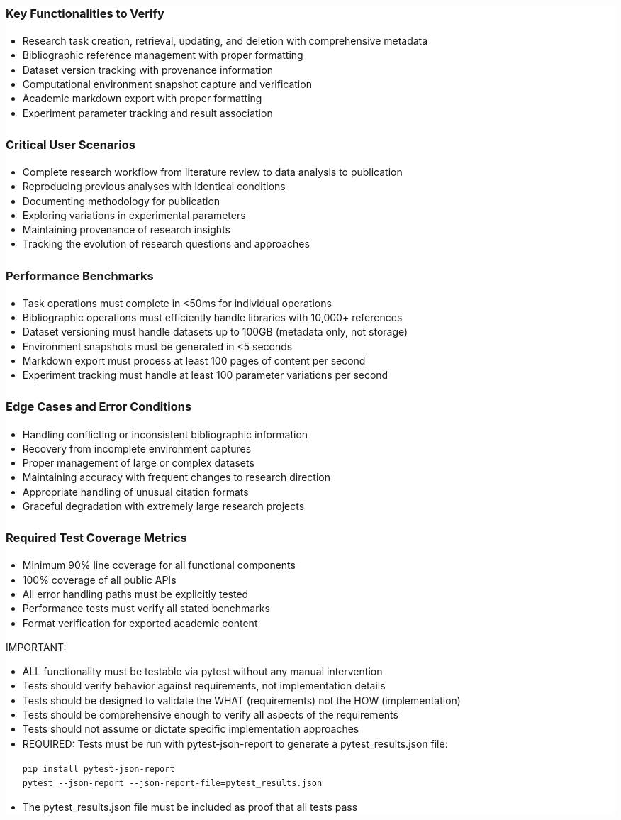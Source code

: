 ### Key Functionalities to Verify
- Research task creation, retrieval, updating, and deletion with comprehensive metadata
- Bibliographic reference management with proper formatting
- Dataset version tracking with provenance information
- Computational environment snapshot capture and verification
- Academic markdown export with proper formatting
- Experiment parameter tracking and result association

### Critical User Scenarios
- Complete research workflow from literature review to data analysis to publication
- Reproducing previous analyses with identical conditions
- Documenting methodology for publication
- Exploring variations in experimental parameters
- Maintaining provenance of research insights
- Tracking the evolution of research questions and approaches

### Performance Benchmarks
- Task operations must complete in <50ms for individual operations
- Bibliographic operations must efficiently handle libraries with 10,000+ references
- Dataset versioning must handle datasets up to 100GB (metadata only, not storage)
- Environment snapshots must be generated in <5 seconds
- Markdown export must process at least 100 pages of content per second
- Experiment tracking must handle at least 100 parameter variations per second

### Edge Cases and Error Conditions
- Handling conflicting or inconsistent bibliographic information
- Recovery from incomplete environment captures
- Proper management of large or complex datasets
- Maintaining accuracy with frequent changes to research direction
- Appropriate handling of unusual citation formats
- Graceful degradation with extremely large research projects

### Required Test Coverage Metrics
- Minimum 90% line coverage for all functional components
- 100% coverage of all public APIs
- All error handling paths must be explicitly tested
- Performance tests must verify all stated benchmarks
- Format verification for exported academic content

IMPORTANT:
- ALL functionality must be testable via pytest without any manual intervention
- Tests should verify behavior against requirements, not implementation details
- Tests should be designed to validate the WHAT (requirements) not the HOW (implementation)
- Tests should be comprehensive enough to verify all aspects of the requirements
- Tests should not assume or dictate specific implementation approaches
- REQUIRED: Tests must be run with pytest-json-report to generate a pytest_results.json file:
  ```
  pip install pytest-json-report
  pytest --json-report --json-report-file=pytest_results.json
  ```
- The pytest_results.json file must be included as proof that all tests pass
